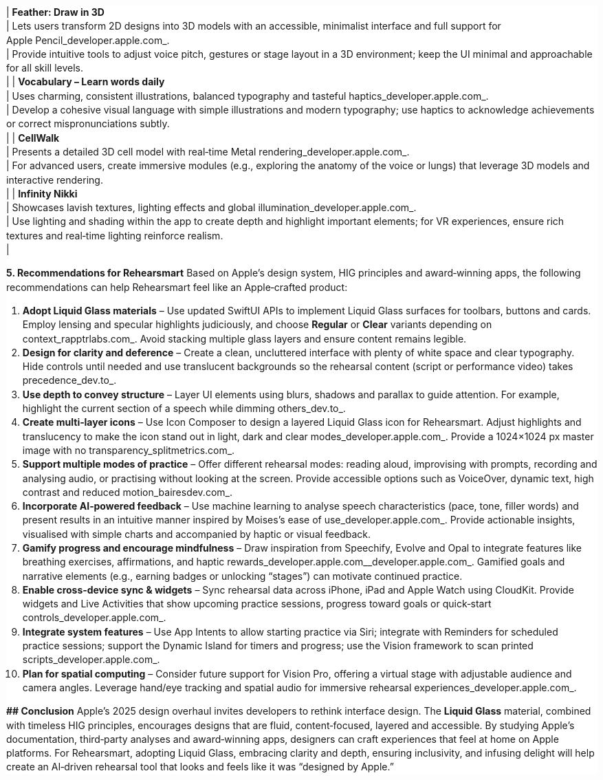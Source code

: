|  **Feather: Draw in 3D**<br/> | Lets users transform 2D designs into 3D models with an accessible, minimalist interface and full support for Apple Pencil_developer.apple.com_.<br/> | Provide intuitive tools to adjust voice pitch, gestures or stage layout in a 3D environment; keep the UI minimal and approachable for all skill levels.<br/> |
|  **Vocabulary – Learn words daily**<br/> | Uses charming, consistent illustrations, balanced typography and tasteful haptics_developer.apple.com_.<br/> | Develop a cohesive visual language with simple illustrations and modern typography; use haptics to acknowledge achievements or correct mispronunciations subtly.<br/> |
|  **CellWalk**<br/> | Presents a detailed 3D cell model with real‑time Metal rendering_developer.apple.com_.<br/> | For advanced users, create immersive modules (e.g., exploring the anatomy of the voice or lungs) that leverage 3D models and interactive rendering.<br/> |
|  **Infinity Nikki**<br/> | Showcases lavish textures, lighting effects and global illumination_developer.apple.com_.<br/> | Use lighting and shading within the app to create depth and highlight important elements; for VR experiences, ensure rich textures and real‑time lighting reinforce realism.<br/> |

**5. Recommendations for Rehearsmart**
Based on Apple’s design system, HIG principles and award‑winning apps, the following recommendations can help Rehearsmart feel like an Apple‑crafted product:
1. **Adopt Liquid Glass materials** – Use updated SwiftUI APIs to implement Liquid Glass surfaces for toolbars, buttons and cards. Employ lensing and specular highlights judiciously, and choose **Regular** or **Clear** variants depending on context_rapptrlabs.com_. Avoid stacking multiple glass layers and ensure content remains legible.
2. **Design for clarity and deference** – Create a clean, uncluttered interface with plenty of white space and clear typography. Hide controls until needed and use translucent backgrounds so the rehearsal content (script or performance video) takes precedence_dev.to_.
3. **Use depth to convey structure** – Layer UI elements using blurs, shadows and parallax to guide attention. For example, highlight the current section of a speech while dimming others_dev.to_.
4. **Create multi‑layer icons** – Use Icon Composer to design a layered Liquid Glass icon for Rehearsmart. Adjust highlights and translucency to make the icon stand out in light, dark and clear modes_developer.apple.com_. Provide a 1024×1024 px master image with no transparency_splitmetrics.com_.
5. **Support multiple modes of practice** – Offer different rehearsal modes: reading aloud, improvising with prompts, recording and analysing audio, or practising without looking at the screen. Provide accessible options such as VoiceOver, dynamic text, high contrast and reduced motion_bairesdev.com_.
6. **Incorporate AI‑powered feedback** – Use machine learning to analyse speech characteristics (pace, tone, filler words) and present results in an intuitive manner inspired by Moises’s ease of use_developer.apple.com_. Provide actionable insights, visualised with simple charts and accompanied by haptic or visual feedback.
7. **Gamify progress and encourage mindfulness** – Draw inspiration from Speechify, Evolve and Opal to integrate features like breathing exercises, affirmations, and haptic rewards_developer.apple.com__developer.apple.com_. Gamified goals and narrative elements (e.g., earning badges or unlocking “stages”) can motivate continued practice.
8. **Enable cross‑device sync & widgets** – Sync rehearsal data across iPhone, iPad and Apple Watch using CloudKit. Provide widgets and Live Activities that show upcoming practice sessions, progress toward goals or quick‑start controls_developer.apple.com_.
9. **Integrate system features** – Use App Intents to allow starting practice via Siri; integrate with Reminders for scheduled practice sessions; support the Dynamic Island for timers and progress; use the Vision framework to scan printed scripts_developer.apple.com_.
10. **Plan for spatial computing** – Consider future support for Vision Pro, offering a virtual stage with adjustable audience and camera angles. Leverage hand/eye tracking and spatial audio for immersive rehearsal experiences_developer.apple.com_.

**## Conclusion**
Apple’s 2025 design overhaul invites developers to rethink interface design. The **Liquid Glass** material, combined with timeless HIG principles, encourages designs that are fluid, content‑focused, layered and accessible. By studying Apple’s documentation, third‑party analyses and award‑winning apps, designers can craft experiences that feel at home on Apple platforms. For Rehearsmart, adopting Liquid Glass, embracing clarity and depth, ensuring inclusivity, and infusing delight will help create an AI‑driven rehearsal tool that looks and feels like it was “designed by Apple.”

